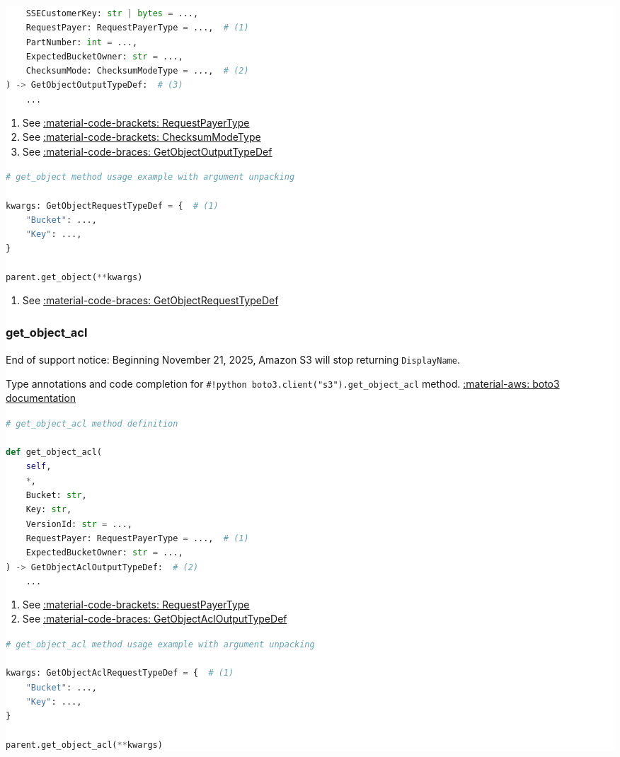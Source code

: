 ```python
    SSECustomerKey: str | bytes = ...,
    RequestPayer: RequestPayerType = ...,  # (1)
    PartNumber: int = ...,
    ExpectedBucketOwner: str = ...,
    ChecksumMode: ChecksumModeType = ...,  # (2)
) -> GetObjectOutputTypeDef:  # (3)
    ...
```

1. See [:material-code-brackets: RequestPayerType](./literals.md#requestpayertype)
2. See [:material-code-brackets: ChecksumModeType](./literals.md#checksummodetype)
3. See [:material-code-braces: GetObjectOutputTypeDef](./type_defs.md#getobjectoutputtypedef)


```python
# get_object method usage example with argument unpacking

kwargs: GetObjectRequestTypeDef = {  # (1)
    "Bucket": ...,
    "Key": ...,
}

parent.get_object(**kwargs)
```

1. See [:material-code-braces: GetObjectRequestTypeDef](./type_defs.md#getobjectrequesttypedef)

### get\_object\_acl

End of support notice: Beginning November 21, 2025, Amazon S3 will stop
returning <code>DisplayName</code>.

Type annotations and code completion for `#!python boto3.client("s3").get_object_acl` method.
[:material-aws: boto3 documentation](https://boto3.amazonaws.com/v1/documentation/api/latest/reference/services/s3/client/get_object_acl.html)

```python
# get_object_acl method definition

def get_object_acl(
    self,
    *,
    Bucket: str,
    Key: str,
    VersionId: str = ...,
    RequestPayer: RequestPayerType = ...,  # (1)
    ExpectedBucketOwner: str = ...,
) -> GetObjectAclOutputTypeDef:  # (2)
    ...
```

1. See [:material-code-brackets: RequestPayerType](./literals.md#requestpayertype)
2. See [:material-code-braces: GetObjectAclOutputTypeDef](./type_defs.md#getobjectacloutputtypedef)


```python
# get_object_acl method usage example with argument unpacking

kwargs: GetObjectAclRequestTypeDef = {  # (1)
    "Bucket": ...,
    "Key": ...,
}

parent.get_object_acl(**kwargs)
```
